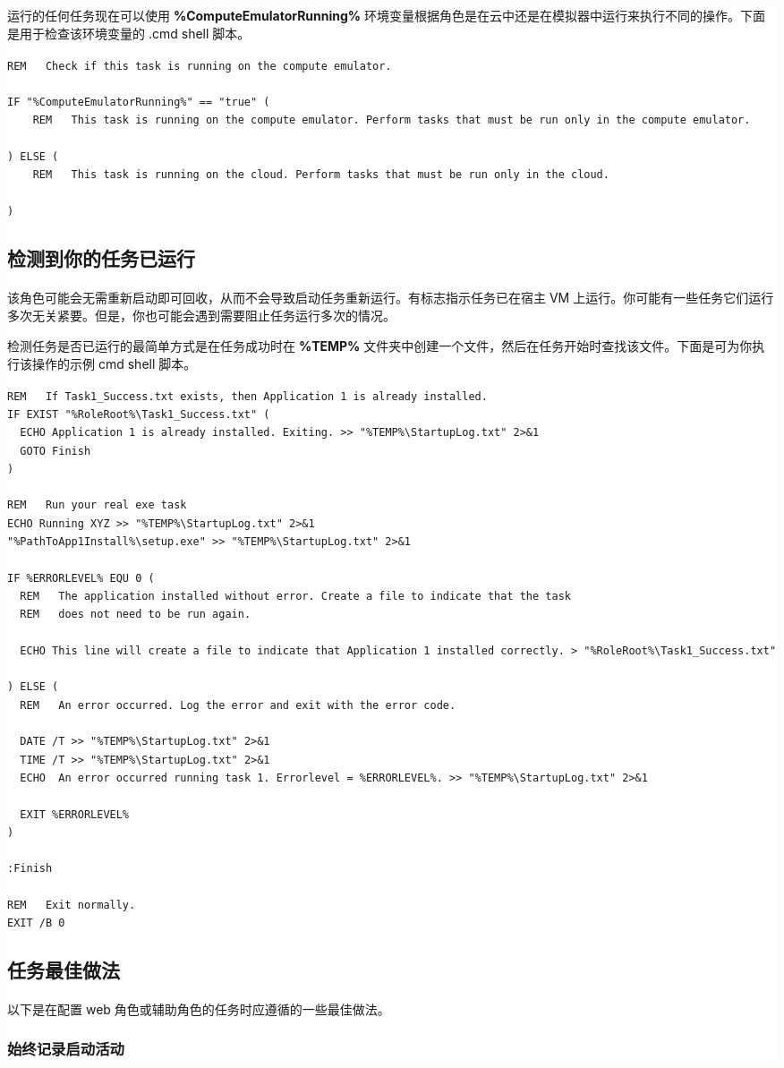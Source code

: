 运行的任何任务现在可以使用 **%ComputeEmulatorRunning%** 环境变量根据角色是在云中还是在模拟器中运行来执行不同的操作。下面是用于检查该环境变量的 .cmd shell 脚本。

    REM   Check if this task is running on the compute emulator.

    IF "%ComputeEmulatorRunning%" == "true" (
        REM   This task is running on the compute emulator. Perform tasks that must be run only in the compute emulator.
        
    ) ELSE (
        REM   This task is running on the cloud. Perform tasks that must be run only in the cloud.
        
    )


## 检测到你的任务已运行

该角色可能会无需重新启动即可回收，从而不会导致启动任务重新运行。有标志指示任务已在宿主 VM 上运行。你可能有一些任务它们运行多次无关紧要。但是，你也可能会遇到需要阻止任务运行多次的情况。

检测任务是否已运行的最简单方式是在任务成功时在 **%TEMP%** 文件夹中创建一个文件，然后在任务开始时查找该文件。下面是可为你执行该操作的示例 cmd shell 脚本。

    REM   If Task1_Success.txt exists, then Application 1 is already installed.
    IF EXIST "%RoleRoot%\Task1_Success.txt" (
      ECHO Application 1 is already installed. Exiting. >> "%TEMP%\StartupLog.txt" 2>&1
      GOTO Finish
    )

    REM   Run your real exe task
    ECHO Running XYZ >> "%TEMP%\StartupLog.txt" 2>&1
    "%PathToApp1Install%\setup.exe" >> "%TEMP%\StartupLog.txt" 2>&1

    IF %ERRORLEVEL% EQU 0 (
      REM   The application installed without error. Create a file to indicate that the task
      REM   does not need to be run again.

      ECHO This line will create a file to indicate that Application 1 installed correctly. > "%RoleRoot%\Task1_Success.txt"
      
    ) ELSE (
      REM   An error occurred. Log the error and exit with the error code.

      DATE /T >> "%TEMP%\StartupLog.txt" 2>&1
      TIME /T >> "%TEMP%\StartupLog.txt" 2>&1
      ECHO  An error occurred running task 1. Errorlevel = %ERRORLEVEL%. >> "%TEMP%\StartupLog.txt" 2>&1

      EXIT %ERRORLEVEL%
    )

    :Finish

    REM   Exit normally.
    EXIT /B 0


## 任务最佳做法
以下是在配置 web 角色或辅助角色的任务时应遵循的一些最佳做法。

### 始终记录启动活动
